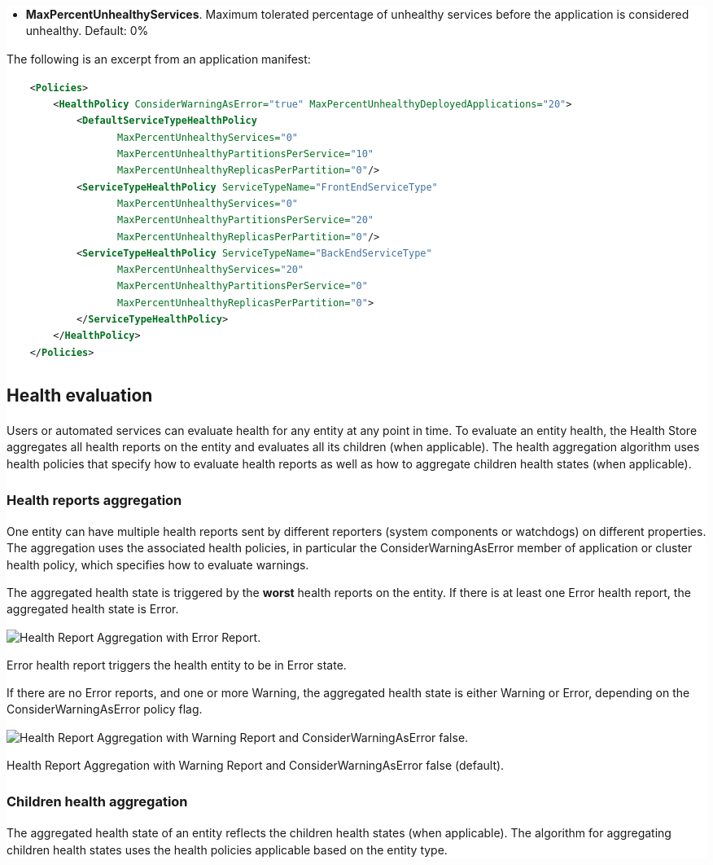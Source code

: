 - **MaxPercentUnhealthyServices**. Maximum tolerated percentage of unhealthy services before the application is considered unhealthy. Default: 0%

The following is an excerpt from an application manifest:

```xml
    <Policies>
        <HealthPolicy ConsiderWarningAsError="true" MaxPercentUnhealthyDeployedApplications="20">
            <DefaultServiceTypeHealthPolicy
                   MaxPercentUnhealthyServices="0"
                   MaxPercentUnhealthyPartitionsPerService="10"
                   MaxPercentUnhealthyReplicasPerPartition="0"/>
            <ServiceTypeHealthPolicy ServiceTypeName="FrontEndServiceType"
                   MaxPercentUnhealthyServices="0"
                   MaxPercentUnhealthyPartitionsPerService="20"
                   MaxPercentUnhealthyReplicasPerPartition="0"/>
            <ServiceTypeHealthPolicy ServiceTypeName="BackEndServiceType"
                   MaxPercentUnhealthyServices="20"
                   MaxPercentUnhealthyPartitionsPerService="0"
                   MaxPercentUnhealthyReplicasPerPartition="0">
            </ServiceTypeHealthPolicy>
        </HealthPolicy>
    </Policies>
```

## Health evaluation
Users or automated services can evaluate health for any entity at any point in time. To evaluate an entity health, the Health Store aggregates all health reports on the entity and evaluates all its children (when applicable). The health aggregation algorithm uses health policies that specify how to evaluate health reports as well as how to aggregate children health states (when applicable).

### Health reports aggregation
One entity can have multiple health reports sent by different reporters (system components or watchdogs) on different properties. The aggregation uses the associated health policies, in particular the ConsiderWarningAsError member of application or cluster health policy, which specifies how to evaluate warnings.

The aggregated health state is triggered by the **worst** health reports on the entity. If there is at least one Error health report, the aggregated health state is Error.

![Health Report Aggregation with Error Report.][2]

Error health report triggers the health entity to be in Error state.

[2]: ./media/service-fabric-health-introduction/servicefabric-health-report-eval-error.png

If there are no Error reports, and one or more Warning, the aggregated health state is either Warning or Error, depending on the ConsiderWarningAsError policy flag.

![Health Report Aggregation with Warning Report and ConsiderWarningAsError false.][3]

Health Report Aggregation with Warning Report and ConsiderWarningAsError false (default).

[3]: ./media/service-fabric-health-introduction/servicefabric-health-report-eval-warning.png

### Children health aggregation
The aggregated health state of an entity reflects the children health states (when applicable). The algorithm for aggregating children health states uses the health policies applicable based on the entity type.


[1]: ./media/service-fabric-health-introduction/servicefabric-health-hierarchy.png
[4]: ./media/service-fabric-health-introduction/servicefabric-health-hierarchy-eval.png